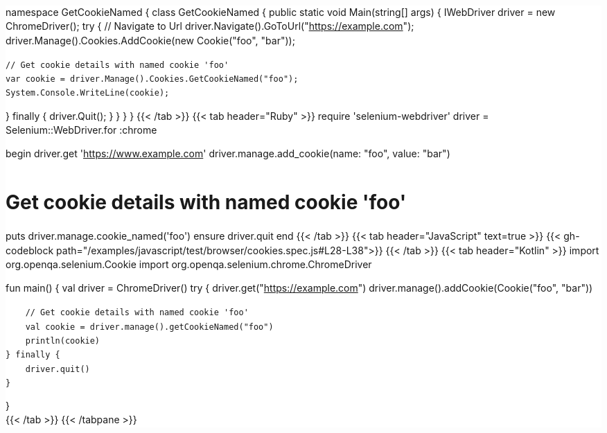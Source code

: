 namespace GetCookieNamed {
 class GetCookieNamed {
  public static void Main(string[] args) {
   IWebDriver driver = new ChromeDriver();
   try {
    // Navigate to Url
    driver.Navigate().GoToUrl("https://example.com");
    driver.Manage().Cookies.AddCookie(new Cookie("foo", "bar"));

    // Get cookie details with named cookie 'foo'
    var cookie = driver.Manage().Cookies.GetCookieNamed("foo");
    System.Console.WriteLine(cookie);
   } finally {
    driver.Quit();
   }
  }
 }
}
  {{< /tab >}}
  {{< tab header="Ruby" >}}
require 'selenium-webdriver'
driver = Selenium::WebDriver.for :chrome

begin
  driver.get 'https://www.example.com'
  driver.manage.add_cookie(name: "foo", value: "bar")

  # Get cookie details with named cookie 'foo'
  puts driver.manage.cookie_named('foo')
ensure
  driver.quit
end
  {{< /tab >}}
  {{< tab header="JavaScript" text=true >}}
{{< gh-codeblock path="/examples/javascript/test/browser/cookies.spec.js#L28-L38">}}
  {{< /tab >}}
  {{< tab header="Kotlin" >}}
import org.openqa.selenium.Cookie
import org.openqa.selenium.chrome.ChromeDriver

fun main() {
    val driver = ChromeDriver()
    try {
        driver.get("https://example.com")
        driver.manage().addCookie(Cookie("foo", "bar"))

        // Get cookie details with named cookie 'foo'
        val cookie = driver.manage().getCookieNamed("foo")
        println(cookie)
    } finally {
        driver.quit()
    }
}  
  {{< /tab >}}
{{< /tabpane >}}
